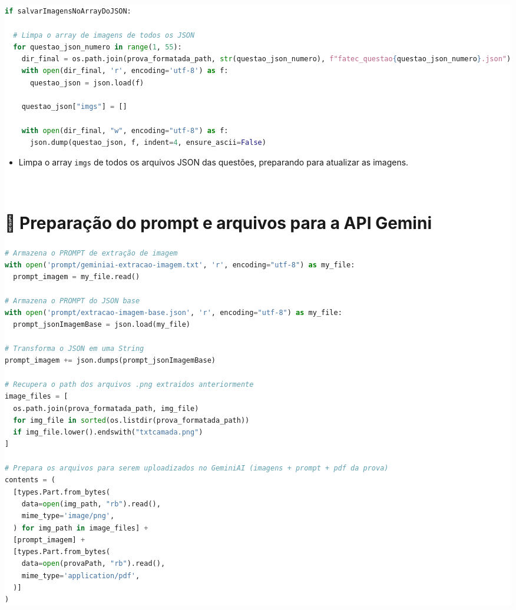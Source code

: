 ```python
if salvarImagensNoArrayDoJSON:

  # Limpa o array de imagens de todos os JSON
  for questao_json_numero in range(1, 55):
    dir_final = os.path.join(prova_formatada_path, str(questao_json_numero), f"fatec_questao{questao_json_numero}.json")
    with open(dir_final, 'r', encoding='utf-8') as f:
      questao_json = json.load(f)

    questao_json["imgs"] = []

    with open(dir_final, "w", encoding="utf-8") as f:
      json.dump(questao_json, f, indent=4, ensure_ascii=False)
```

- Limpa o array `imgs` de todos os arquivos JSON das questões, preparando para atualizar as imagens.

<br>

# 📄 Preparação do prompt e arquivos para a API Gemini

```python
# Armazena o PROMPT de extração de imagem
with open('prompt/geminiai-extracao-imagem.txt', 'r', encoding="utf-8") as my_file:
  prompt_imagem = my_file.read()

# Armazena o PROMPT do JSON base
with open('prompt/extracao-imagem-base.json', 'r', encoding="utf-8") as my_file:
  prompt_jsonImagemBase = json.load(my_file)

# Transforma o JSON em uma String
prompt_imagem += json.dumps(prompt_jsonImagemBase)

# Recupera o path dos arquivos .png extraidos anteriormente
image_files = [
  os.path.join(prova_formatada_path, img_file)
  for img_file in sorted(os.listdir(prova_formatada_path))
  if img_file.lower().endswith("txtcamada.png")
]

# Prepara os arquivos para serem uploadizados no GeminiAI (imagens + prompt + pdf da prova)
contents = (
  [types.Part.from_bytes(
    data=open(img_path, "rb").read(),
    mime_type='image/png',
  ) for img_path in image_files] +
  [prompt_imagem] +
  [types.Part.from_bytes(
    data=open(provaPath, "rb").read(),
    mime_type='application/pdf',
  )]
)
```
